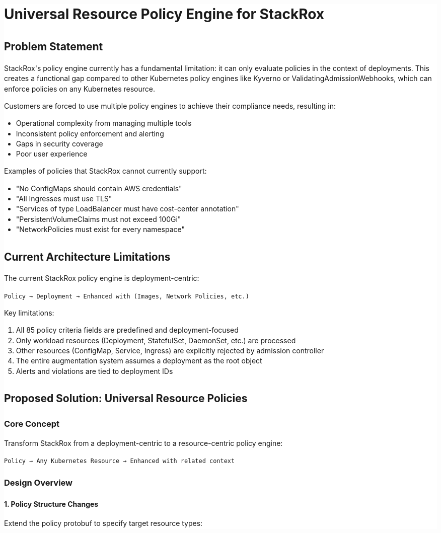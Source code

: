 # Universal Resource Policy Engine for StackRox

## Problem Statement

StackRox's policy engine currently has a fundamental limitation: it can only evaluate policies in the context of deployments. This creates a functional gap compared to other Kubernetes policy engines like Kyverno or ValidatingAdmissionWebhooks, which can enforce policies on any Kubernetes resource.

Customers are forced to use multiple policy engines to achieve their compliance needs, resulting in:
- Operational complexity from managing multiple tools
- Inconsistent policy enforcement and alerting
- Gaps in security coverage
- Poor user experience

Examples of policies that StackRox cannot currently support:
- "No ConfigMaps should contain AWS credentials"
- "All Ingresses must use TLS"
- "Services of type LoadBalancer must have cost-center annotation"
- "PersistentVolumeClaims must not exceed 100Gi"
- "NetworkPolicies must exist for every namespace"

## Current Architecture Limitations

The current StackRox policy engine is deployment-centric:
```
Policy → Deployment → Enhanced with (Images, Network Policies, etc.)
```

Key limitations:
1. All 85 policy criteria fields are predefined and deployment-focused
2. Only workload resources (Deployment, StatefulSet, DaemonSet, etc.) are processed
3. Other resources (ConfigMap, Service, Ingress) are explicitly rejected by admission controller
4. The entire augmentation system assumes a deployment as the root object
5. Alerts and violations are tied to deployment IDs

## Proposed Solution: Universal Resource Policies

### Core Concept

Transform StackRox from a deployment-centric to a resource-centric policy engine:
```
Policy → Any Kubernetes Resource → Enhanced with related context
```

### Design Overview

#### 1. Policy Structure Changes

Extend the policy protobuf to specify target resource types:
